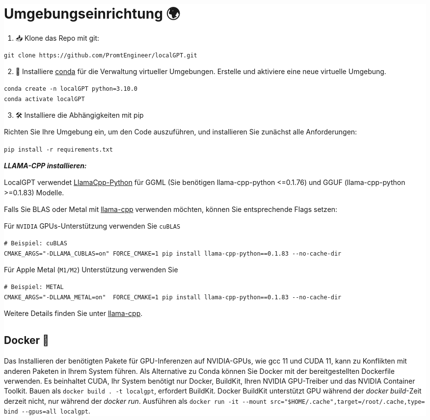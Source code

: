 # Umgebungseinrichtung 🌍

1. 📥 Klone das Repo mit git:

```shell
git clone https://github.com/PromtEngineer/localGPT.git
```

2. 🐍 Installiere [conda](https://www.anaconda.com/download) für die Verwaltung virtueller Umgebungen. Erstelle und aktiviere eine neue virtuelle Umgebung.

```shell
conda create -n localGPT python=3.10.0
conda activate localGPT
```

3. 🛠️ Installiere die Abhängigkeiten mit pip

Richten Sie Ihre Umgebung ein, um den Code auszuführen, und installieren Sie zunächst alle Anforderungen:

```shell
pip install -r requirements.txt
```

***LLAMA-CPP installieren:***

LocalGPT verwendet [LlamaCpp-Python](https://github.com/abetlen/llama-cpp-python) für GGML (Sie benötigen llama-cpp-python <=0.1.76) und GGUF (llama-cpp-python >=0.1.83) Modelle.

Falls Sie BLAS oder Metal mit [llama-cpp](https://github.com/abetlen/llama-cpp-python#installation-with-openblas--cublas--clblast--metal) verwenden möchten, können Sie entsprechende Flags setzen:

Für `NVIDIA` GPUs-Unterstützung verwenden Sie `cuBLAS`

```shell
# Beispiel: cuBLAS
CMAKE_ARGS="-DLLAMA_CUBLAS=on" FORCE_CMAKE=1 pip install llama-cpp-python==0.1.83 --no-cache-dir
```

Für Apple Metal (`M1/M2`) Unterstützung verwenden Sie

```shell
# Beispiel: METAL
CMAKE_ARGS="-DLLAMA_METAL=on"  FORCE_CMAKE=1 pip install llama-cpp-python==0.1.83 --no-cache-dir
```
Weitere Details finden Sie unter [llama-cpp](https://github.com/abetlen/llama-cpp-python#installation-with-openblas--cublas--clblast--metal).

## Docker 🐳

Das Installieren der benötigten Pakete für GPU-Inferenzen auf NVIDIA-GPUs, wie gcc 11 und CUDA 11, kann zu Konflikten mit anderen Paketen in Ihrem System führen.
Als Alternative zu Conda können Sie Docker mit der bereitgestellten Dockerfile verwenden.
Es beinhaltet CUDA, Ihr System benötigt nur Docker, BuildKit, Ihren NVIDIA GPU-Treiber und das NVIDIA Container Toolkit.
Bauen als `docker build . -t localgpt`, erfordert BuildKit.
Docker BuildKit unterstützt GPU während der *docker build*-Zeit derzeit nicht, nur während der *docker run*.
Ausführen als `docker run -it --mount src="$HOME/.cache",target=/root/.cache,type=bind --gpus=all localgpt`.
